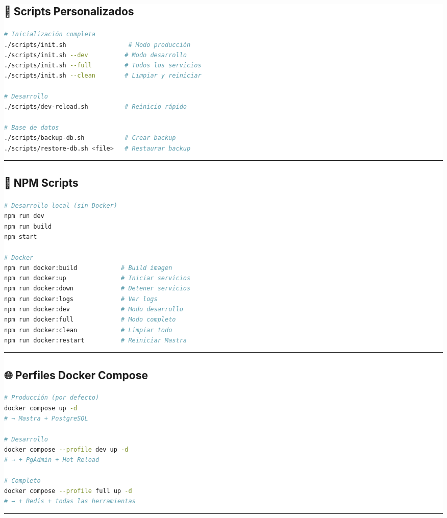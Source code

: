 
## 📜 Scripts Personalizados

```bash
# Inicialización completa
./scripts/init.sh                 # Modo producción
./scripts/init.sh --dev          # Modo desarrollo
./scripts/init.sh --full         # Todos los servicios
./scripts/init.sh --clean        # Limpiar y reiniciar

# Desarrollo
./scripts/dev-reload.sh          # Reinicio rápido

# Base de datos
./scripts/backup-db.sh           # Crear backup
./scripts/restore-db.sh <file>   # Restaurar backup
```

---

## 🔧 NPM Scripts

```bash
# Desarrollo local (sin Docker)
npm run dev
npm run build
npm start

# Docker
npm run docker:build            # Build imagen
npm run docker:up               # Iniciar servicios
npm run docker:down             # Detener servicios
npm run docker:logs             # Ver logs
npm run docker:dev              # Modo desarrollo
npm run docker:full             # Modo completo
npm run docker:clean            # Limpiar todo
npm run docker:restart          # Reiniciar Mastra
```

---

## 🌐 Perfiles Docker Compose

```bash
# Producción (por defecto)
docker compose up -d
# → Mastra + PostgreSQL

# Desarrollo
docker compose --profile dev up -d
# → + PgAdmin + Hot Reload

# Completo
docker compose --profile full up -d
# → + Redis + todas las herramientas
```

---